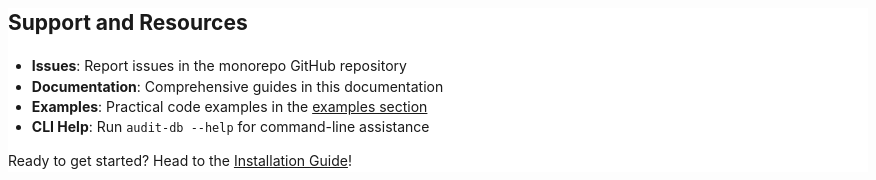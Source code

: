 ## Support and Resources

- **Issues**: Report issues in the monorepo GitHub repository
- **Documentation**: Comprehensive guides in this documentation
- **Examples**: Practical code examples in the [examples section](../examples/)
- **CLI Help**: Run `audit-db --help` for command-line assistance

Ready to get started? Head to the [Installation Guide](./installation.md)!